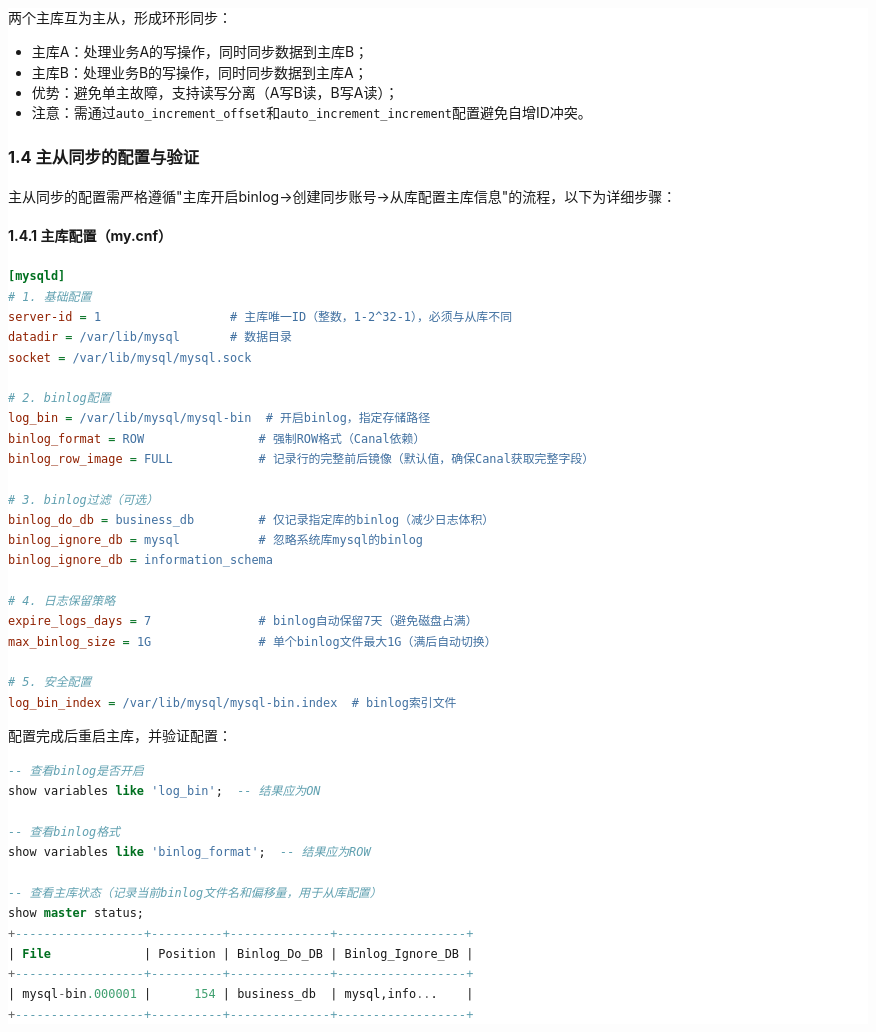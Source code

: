 两个主库互为主从，形成环形同步：
- 主库A：处理业务A的写操作，同时同步数据到主库B；
- 主库B：处理业务B的写操作，同时同步数据到主库A；
- 优势：避免单主故障，支持读写分离（A写B读，B写A读）；
- 注意：需通过`auto_increment_offset`和`auto_increment_increment`配置避免自增ID冲突。


### 1.4 主从同步的配置与验证

主从同步的配置需严格遵循"主库开启binlog→创建同步账号→从库配置主库信息"的流程，以下为详细步骤：


#### 1.4.1 主库配置（my.cnf）

```ini
[mysqld]
# 1. 基础配置
server-id = 1                  # 主库唯一ID（整数，1-2^32-1），必须与从库不同
datadir = /var/lib/mysql       # 数据目录
socket = /var/lib/mysql/mysql.sock

# 2. binlog配置
log_bin = /var/lib/mysql/mysql-bin  # 开启binlog，指定存储路径
binlog_format = ROW                # 强制ROW格式（Canal依赖）
binlog_row_image = FULL            # 记录行的完整前后镜像（默认值，确保Canal获取完整字段）

# 3. binlog过滤（可选）
binlog_do_db = business_db         # 仅记录指定库的binlog（减少日志体积）
binlog_ignore_db = mysql           # 忽略系统库mysql的binlog
binlog_ignore_db = information_schema

# 4. 日志保留策略
expire_logs_days = 7               # binlog自动保留7天（避免磁盘占满）
max_binlog_size = 1G               # 单个binlog文件最大1G（满后自动切换）

# 5. 安全配置
log_bin_index = /var/lib/mysql/mysql-bin.index  # binlog索引文件
```

配置完成后重启主库，并验证配置：
```sql
-- 查看binlog是否开启
show variables like 'log_bin';  -- 结果应为ON

-- 查看binlog格式
show variables like 'binlog_format';  -- 结果应为ROW

-- 查看主库状态（记录当前binlog文件名和偏移量，用于从库配置）
show master status;
+------------------+----------+--------------+------------------+
| File             | Position | Binlog_Do_DB | Binlog_Ignore_DB |
+------------------+----------+--------------+------------------+
| mysql-bin.000001 |      154 | business_db  | mysql,info...    |
+------------------+----------+--------------+------------------+
```
